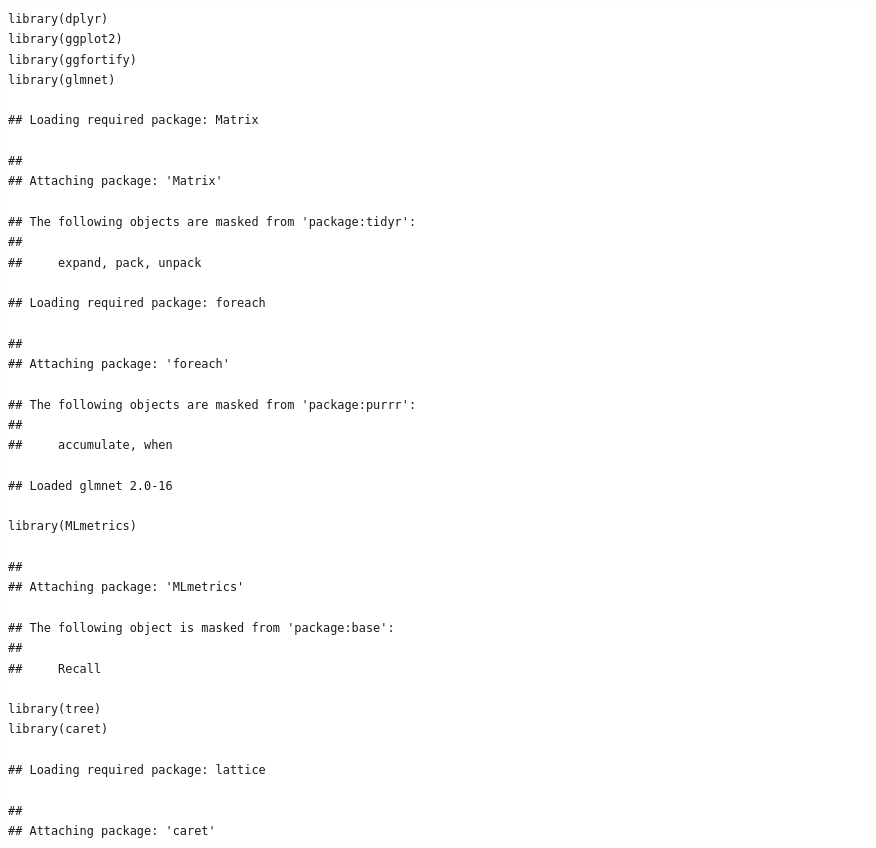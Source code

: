     library(dplyr)
    library(ggplot2)
    library(ggfortify)
    library(glmnet)

    ## Loading required package: Matrix

    ## 
    ## Attaching package: 'Matrix'

    ## The following objects are masked from 'package:tidyr':
    ## 
    ##     expand, pack, unpack

    ## Loading required package: foreach

    ## 
    ## Attaching package: 'foreach'

    ## The following objects are masked from 'package:purrr':
    ## 
    ##     accumulate, when

    ## Loaded glmnet 2.0-16

    library(MLmetrics)

    ## 
    ## Attaching package: 'MLmetrics'

    ## The following object is masked from 'package:base':
    ## 
    ##     Recall

    library(tree)
    library(caret)

    ## Loading required package: lattice

    ## 
    ## Attaching package: 'caret'
